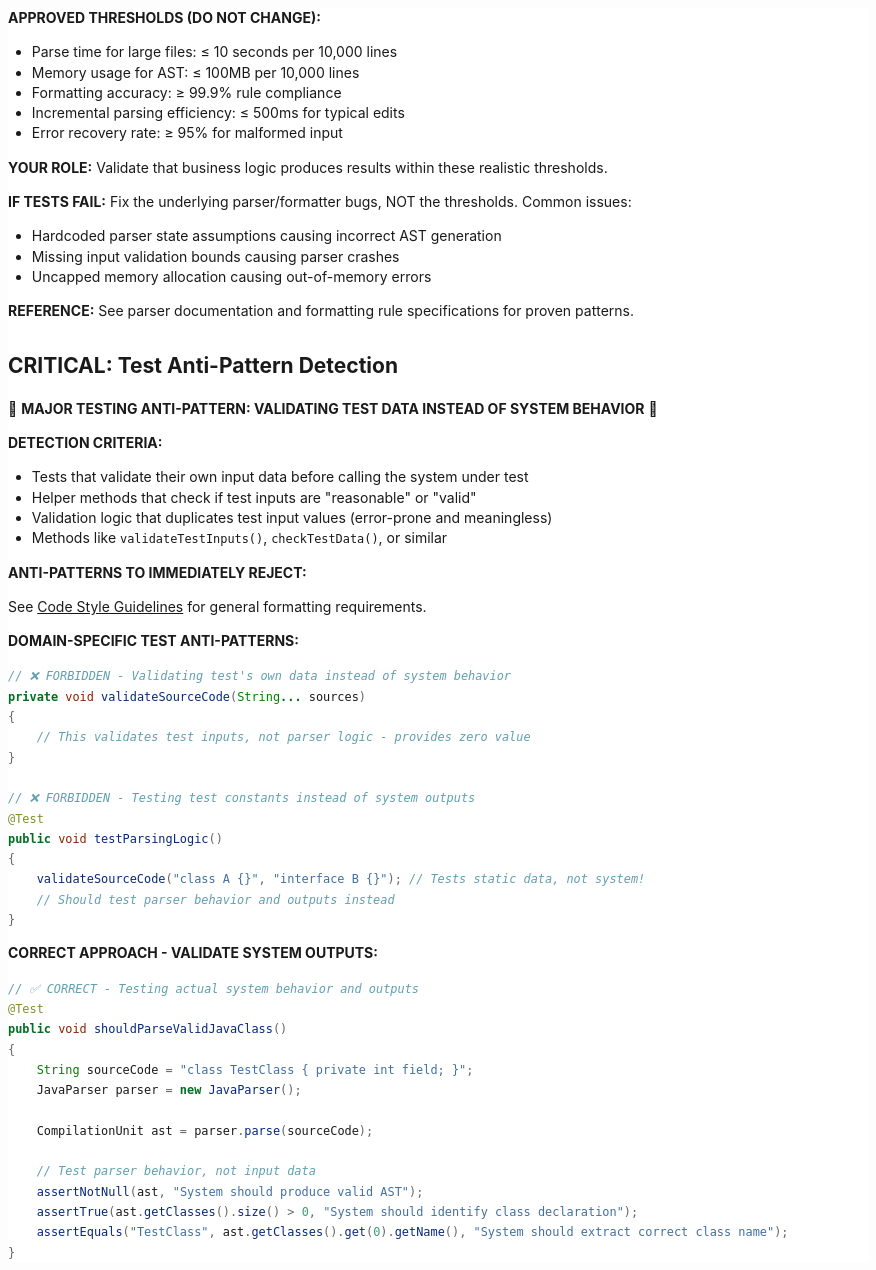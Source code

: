 **APPROVED THRESHOLDS (DO NOT CHANGE):**
- Parse time for large files: ≤ 10 seconds per 10,000 lines
- Memory usage for AST: ≤ 100MB per 10,000 lines
- Formatting accuracy: ≥ 99.9% rule compliance
- Incremental parsing efficiency: ≤ 500ms for typical edits
- Error recovery rate: ≥ 95% for malformed input

**YOUR ROLE:** Validate that business logic produces results within these realistic thresholds.

**IF TESTS FAIL:** Fix the underlying parser/formatter bugs, NOT the thresholds. Common issues:
- Hardcoded parser state assumptions causing incorrect AST generation
- Missing input validation bounds causing parser crashes
- Uncapped memory allocation causing out-of-memory errors

**REFERENCE:** See parser documentation and formatting rule specifications for proven patterns.

## CRITICAL: Test Anti-Pattern Detection

🚨 **MAJOR TESTING ANTI-PATTERN: VALIDATING TEST DATA INSTEAD OF SYSTEM BEHAVIOR** 🚨

**DETECTION CRITERIA:**
- Tests that validate their own input data before calling the system under test
- Helper methods that check if test inputs are "reasonable" or "valid"  
- Validation logic that duplicates test input values (error-prone and meaningless)
- Methods like `validateTestInputs()`, `checkTestData()`, or similar

**ANTI-PATTERNS TO IMMEDIATELY REJECT:**

See [Code Style Guidelines](../../docs/code-style-human.md) for general formatting requirements.

**DOMAIN-SPECIFIC TEST ANTI-PATTERNS:**
```java
// ❌ FORBIDDEN - Validating test's own data instead of system behavior
private void validateSourceCode(String... sources)
{
	// This validates test inputs, not parser logic - provides zero value
}

// ❌ FORBIDDEN - Testing test constants instead of system outputs
@Test
public void testParsingLogic()
{
	validateSourceCode("class A {}", "interface B {}"); // Tests static data, not system!
	// Should test parser behavior and outputs instead
}
```

**CORRECT APPROACH - VALIDATE SYSTEM OUTPUTS:**
```java
// ✅ CORRECT - Testing actual system behavior and outputs
@Test
public void shouldParseValidJavaClass()
{
	String sourceCode = "class TestClass { private int field; }";
	JavaParser parser = new JavaParser();

	CompilationUnit ast = parser.parse(sourceCode);

	// Test parser behavior, not input data
	assertNotNull(ast, "System should produce valid AST");
	assertTrue(ast.getClasses().size() > 0, "System should identify class declaration");
	assertEquals("TestClass", ast.getClasses().get(0).getName(), "System should extract correct class name");
}
```

